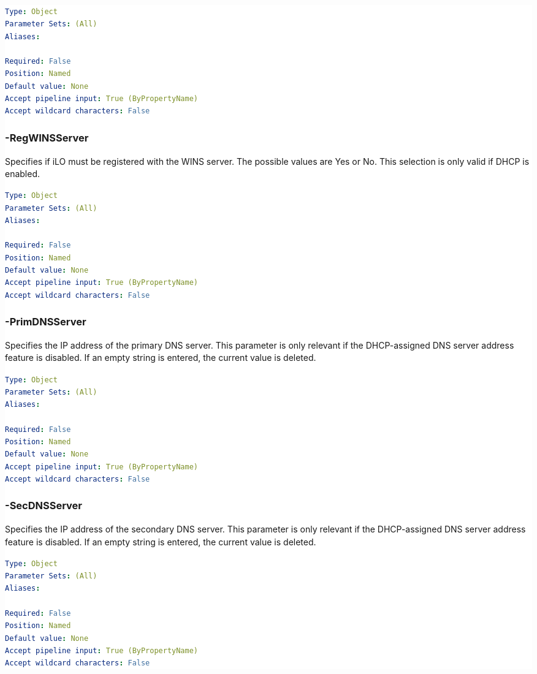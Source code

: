 ```yaml
Type: Object
Parameter Sets: (All)
Aliases:

Required: False
Position: Named
Default value: None
Accept pipeline input: True (ByPropertyName)
Accept wildcard characters: False
```

### -RegWINSServer
Specifies if iLO must be registered with the WINS server.
The possible values are Yes or No.
This selection is only valid if DHCP is enabled.

```yaml
Type: Object
Parameter Sets: (All)
Aliases:

Required: False
Position: Named
Default value: None
Accept pipeline input: True (ByPropertyName)
Accept wildcard characters: False
```

### -PrimDNSServer
Specifies the IP address of the primary DNS server.
This parameter is only relevant if the DHCP-assigned DNS server address feature is disabled.
If an empty string is entered, the current value is deleted.

```yaml
Type: Object
Parameter Sets: (All)
Aliases:

Required: False
Position: Named
Default value: None
Accept pipeline input: True (ByPropertyName)
Accept wildcard characters: False
```

### -SecDNSServer
Specifies the IP address of the secondary DNS server.
This parameter is only relevant if the DHCP-assigned DNS server address feature is disabled.
If an empty string is entered, the current value is deleted.

```yaml
Type: Object
Parameter Sets: (All)
Aliases:

Required: False
Position: Named
Default value: None
Accept pipeline input: True (ByPropertyName)
Accept wildcard characters: False
```
